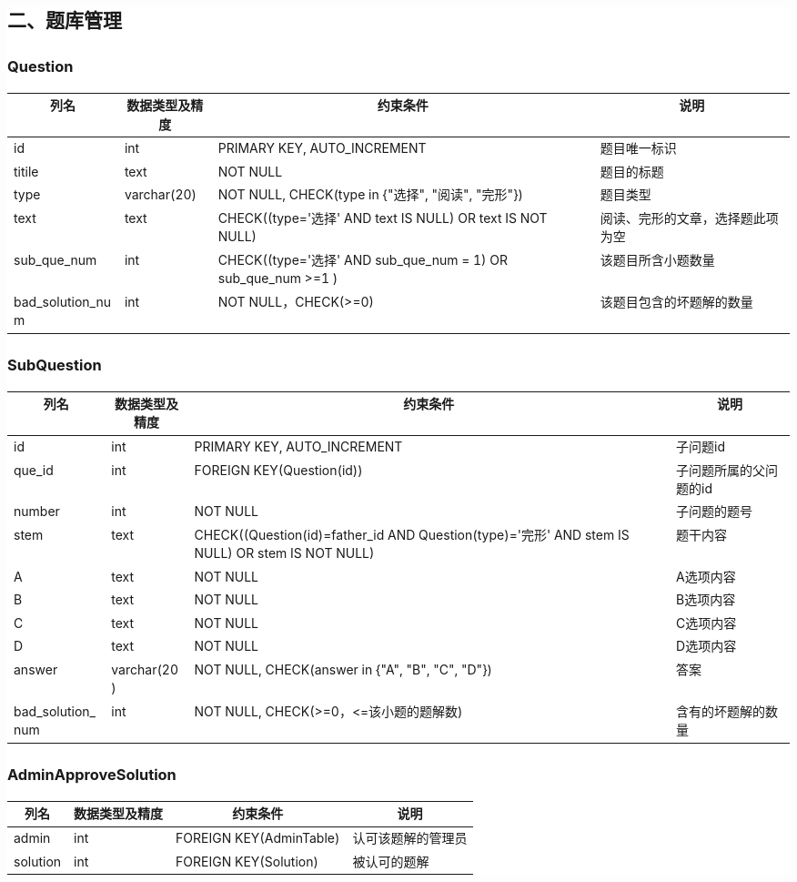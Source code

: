 

## 二、题库管理

### Question

| 列名             | 数据类型及精度 | 约束条件                                                     | 说明                             |
| ---------------- | -------------- | ------------------------------------------------------------ | -------------------------------- |
| id               | int            | PRIMARY KEY, AUTO_INCREMENT                                  | 题目唯一标识                     |
| titile           | text           | NOT NULL                                                     | 题目的标题                       |
| type             | varchar(20)    | NOT NULL, CHECK(type in {"选择", "阅读", "完形"})            | 题目类型                         |
| text             | text           | CHECK((type='选择' AND text IS NULL) OR text IS NOT NULL)    | 阅读、完形的文章，选择题此项为空 |
| sub_que_num      | int            | CHECK((type='选择' AND sub_que_num = 1) OR sub_que_num >=1 ) | 该题目所含小题数量               |
| bad_solution_num | int            | NOT NULL，CHECK(>=0)                                         | 该题目包含的坏题解的数量         |



### SubQuestion

| 列名             | 数据类型及精度 | 约束条件                                                     | 说明                   |
| ---------------- | -------------- | ------------------------------------------------------------ | ---------------------- |
| id               | int            | PRIMARY KEY, AUTO_INCREMENT                                  | 子问题id               |
| que_id           | int            | FOREIGN KEY(Question(id))                                    | 子问题所属的父问题的id |
| number           | int            | NOT NULL                                                     | 子问题的题号           |
| stem             | text           | CHECK((Question(id)=father_id AND Question(type)='完形' AND stem IS NULL) OR stem IS NOT NULL) | 题干内容               |
| A                | text           | NOT NULL                                                     | A选项内容              |
| B                | text           | NOT NULL                                                     | B选项内容              |
| C                | text           | NOT NULL                                                     | C选项内容              |
| D                | text           | NOT NULL                                                     | D选项内容              |
| answer           | varchar(20)    | NOT NULL, CHECK(answer in {"A", "B", "C", "D"})              | 答案                   |
| bad_solution_num | int            | NOT NULL, CHECK(>=0，<=该小题的题解数)                       | 含有的坏题解的数量     |



### AdminApproveSolution

| 列名     | 数据类型及精度 | 约束条件                | 说明               |
| -------- | -------------- | ----------------------- | ------------------ |
| admin    | int            | FOREIGN KEY(AdminTable) | 认可该题解的管理员 |
| solution | int            | FOREIGN KEY(Solution)   | 被认可的题解       |
